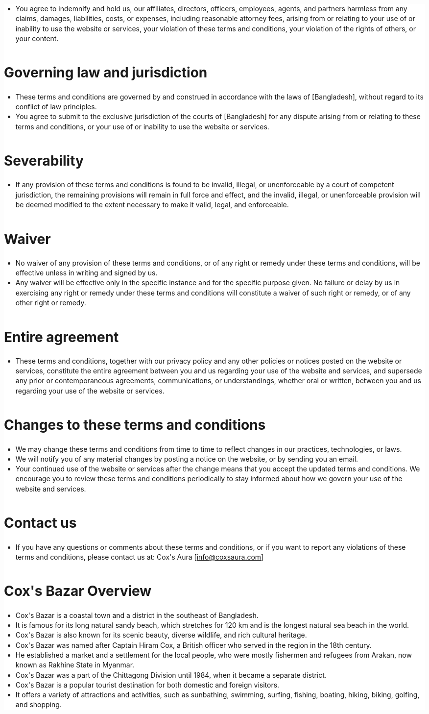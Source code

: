 - You agree to indemnify and hold us, our affiliates, directors, officers, employees, agents, and partners harmless from any claims, damages, liabilities, costs, or expenses, including reasonable attorney fees, arising from or relating to your use of or inability to use the website or services, your violation of these terms and conditions, your violation of the rights of others, or your content.
# Governing law and jurisdiction
- These terms and conditions are governed by and construed in accordance with the laws of [Bangladesh], without regard to its conflict of law principles.
- You agree to submit to the exclusive jurisdiction of the courts of [Bangladesh] for any dispute arising from or relating to these terms and conditions, or your use of or inability to use the website or services.
# Severability
- If any provision of these terms and conditions is found to be invalid, illegal, or unenforceable by a court of competent jurisdiction, the remaining provisions will remain in full force and effect, and the invalid, illegal, or unenforceable provision will be deemed modified to the extent necessary to make it valid, legal, and enforceable.
# Waiver
- No waiver of any provision of these terms and conditions, or of any right or remedy under these terms and conditions, will be effective unless in writing and signed by us.
- Any waiver will be effective only in the specific instance and for the specific purpose given. No failure or delay by us in exercising any right or remedy under these terms and conditions will constitute a waiver of such right or remedy, or of any other right or remedy.
# Entire agreement
- These terms and conditions, together with our privacy policy and any other policies or notices posted on the website or services, constitute the entire agreement between you and us regarding your use of the website and services, and supersede any prior or contemporaneous agreements, communications, or understandings, whether oral or written, between you and us regarding your use of the website or services.
# Changes to these terms and conditions
- We may change these terms and conditions from time to time to reflect changes in our practices, technologies, or laws.
- We will notify you of any material changes by posting a notice on the website, or by sending you an email.
- Your continued use of the website or services after the change means that you accept the updated terms and conditions. We encourage you to review these terms and conditions periodically to stay informed about how we govern your use of the website and services.
# Contact us
- If you have any questions or comments about these terms and conditions, or if you want to report any violations of these terms and conditions, please contact us at:
Cox's Aura [info@coxsaura.com]

# Cox's Bazar Overview
- Cox's Bazar is a coastal town and a district in the southeast of Bangladesh.
- It is famous for its long natural sandy beach, which stretches for 120 km and is the longest natural sea beach in the world.
- Cox's Bazar is also known for its scenic beauty, diverse wildlife, and rich cultural heritage.
- Cox's Bazar was named after Captain Hiram Cox, a British officer who served in the region in the 18th century.
- He established a market and a settlement for the local people, who were mostly fishermen and refugees from Arakan, now known as Rakhine State in Myanmar.
- Cox's Bazar was a part of the Chittagong Division until 1984, when it became a separate district.
- Cox's Bazar is a popular tourist destination for both domestic and foreign visitors.
- It offers a variety of attractions and activities, such as sunbathing, swimming, surfing, fishing, boating, hiking, biking, golfing, and shopping.